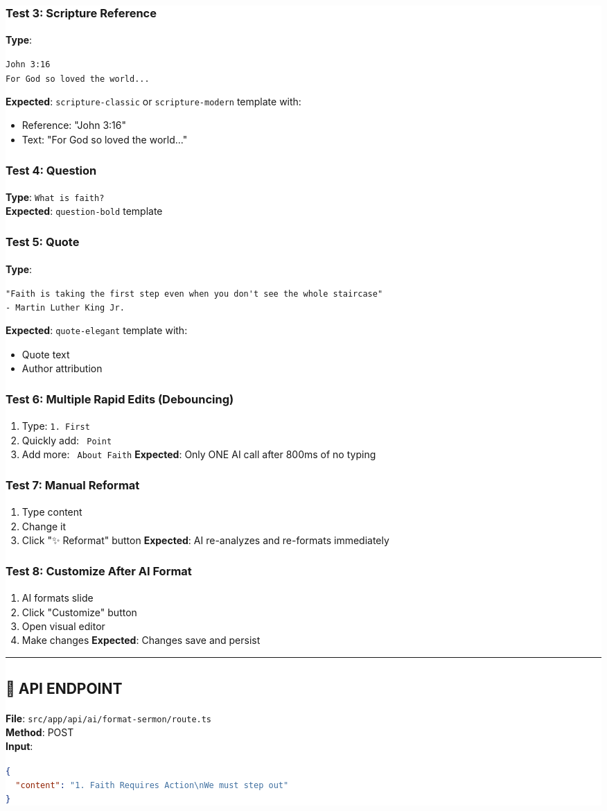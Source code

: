 ### Test 3: Scripture Reference
**Type**: 
```
John 3:16
For God so loved the world...
```
**Expected**: `scripture-classic` or `scripture-modern` template with:
- Reference: "John 3:16"
- Text: "For God so loved the world..."

### Test 4: Question
**Type**: `What is faith?`  
**Expected**: `question-bold` template

### Test 5: Quote
**Type**: 
```
"Faith is taking the first step even when you don't see the whole staircase"
- Martin Luther King Jr.
```
**Expected**: `quote-elegant` template with:
- Quote text
- Author attribution

### Test 6: Multiple Rapid Edits (Debouncing)
1. Type: `1. First`
2. Quickly add: ` Point`
3. Add more: ` About Faith`
**Expected**: Only ONE AI call after 800ms of no typing

### Test 7: Manual Reformat
1. Type content
2. Change it
3. Click "✨ Reformat" button
**Expected**: AI re-analyzes and re-formats immediately

### Test 8: Customize After AI Format
1. AI formats slide
2. Click "Customize" button
3. Open visual editor
4. Make changes
**Expected**: Changes save and persist

---

## 🔧 API ENDPOINT

**File**: `src/app/api/ai/format-sermon/route.ts`  
**Method**: POST  
**Input**:
```json
{
  "content": "1. Faith Requires Action\nWe must step out"
}
```
